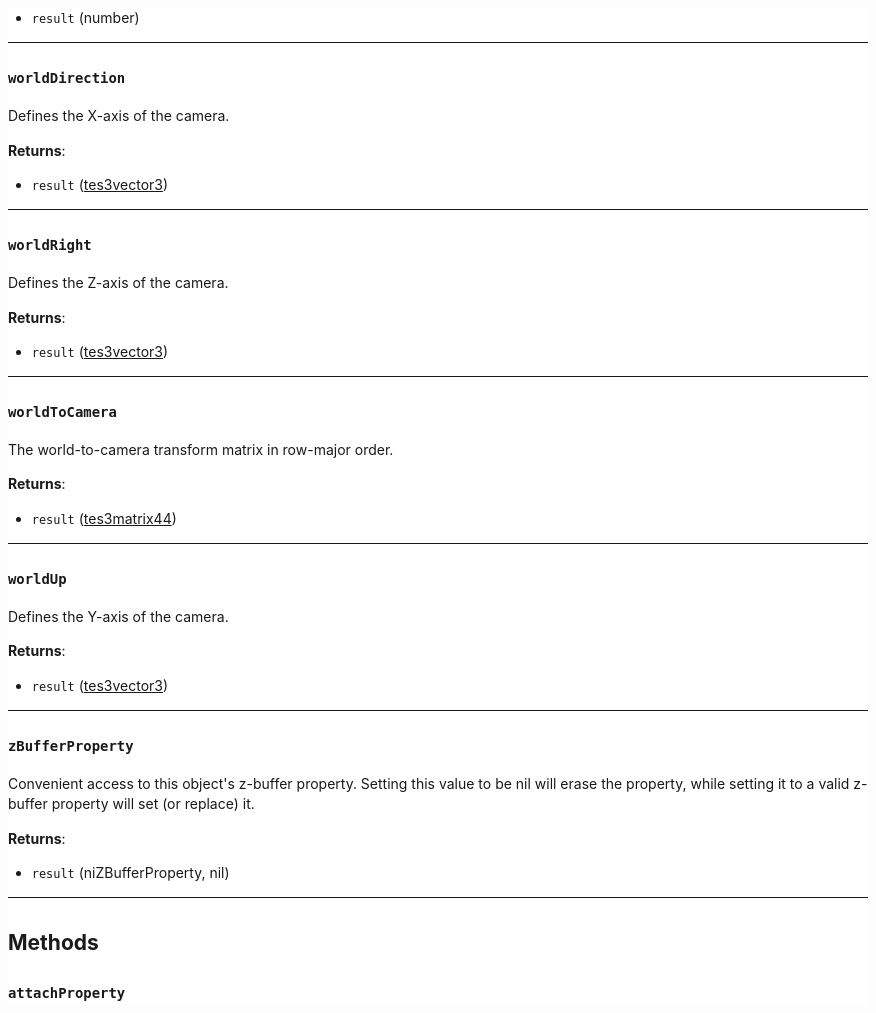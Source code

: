 * `result` (number)

***

### `worldDirection`

Defines the X-axis of the camera.

**Returns**:

* `result` ([tes3vector3](../../types/tes3vector3))

***

### `worldRight`

Defines the Z-axis of the camera.

**Returns**:

* `result` ([tes3vector3](../../types/tes3vector3))

***

### `worldToCamera`

The world-to-camera transform matrix in row-major order.

**Returns**:

* `result` ([tes3matrix44](../../types/tes3matrix44))

***

### `worldUp`

Defines the Y-axis of the camera.

**Returns**:

* `result` ([tes3vector3](../../types/tes3vector3))

***

### `zBufferProperty`

Convenient access to this object's z-buffer property. Setting this value to be nil will erase the property, while setting it to a valid z-buffer property will set (or replace) it.

**Returns**:

* `result` (niZBufferProperty, nil)

***

## Methods

### `attachProperty`
